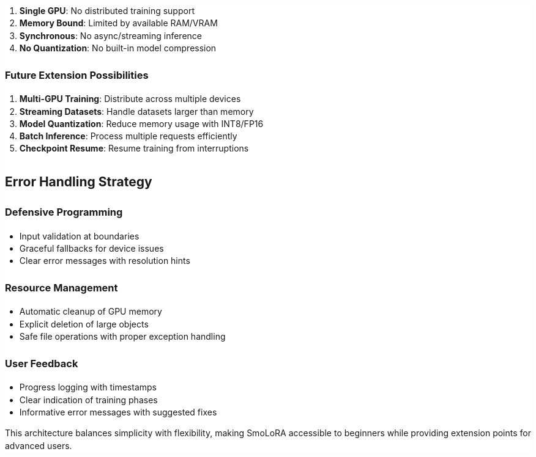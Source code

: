 1. **Single GPU**: No distributed training support
2. **Memory Bound**: Limited by available RAM/VRAM
3. **Synchronous**: No async/streaming inference
4. **No Quantization**: No built-in model compression

### Future Extension Possibilities

1. **Multi-GPU Training**: Distribute across multiple devices
2. **Streaming Datasets**: Handle datasets larger than memory
3. **Model Quantization**: Reduce memory usage with INT8/FP16
4. **Batch Inference**: Process multiple requests efficiently
5. **Checkpoint Resume**: Resume training from interruptions

## Error Handling Strategy

### Defensive Programming
- Input validation at boundaries
- Graceful fallbacks for device issues
- Clear error messages with resolution hints

### Resource Management
- Automatic cleanup of GPU memory
- Explicit deletion of large objects
- Safe file operations with proper exception handling

### User Feedback
- Progress logging with timestamps
- Clear indication of training phases
- Informative error messages with suggested fixes

This architecture balances simplicity with flexibility, making SmoLoRA accessible to beginners while providing extension points for advanced users.
